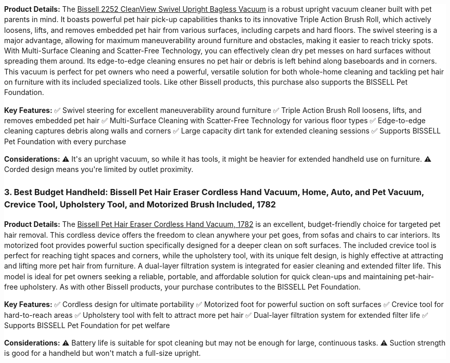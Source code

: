 **Product Details:** The [Bissell 2252 CleanView Swivel Upright Bagless Vacuum](https://www.amazon.com/dp/B07F6N3RT6?tag=home-essentials-guide-20&linkCode=osi&th=1&psc=1) is a robust upright vacuum cleaner built with pet parents in mind. It boasts powerful pet hair pick-up capabilities thanks to its innovative Triple Action Brush Roll, which actively loosens, lifts, and removes embedded pet hair from various surfaces, including carpets and hard floors. The swivel steering is a major advantage, allowing for maximum maneuverability around furniture and obstacles, making it easier to reach tricky spots. With Multi-Surface Cleaning and Scatter-Free Technology, you can effectively clean dry pet messes on hard surfaces without spreading them around. Its edge-to-edge cleaning ensures no pet hair or debris is left behind along baseboards and in corners. This vacuum is perfect for pet owners who need a powerful, versatile solution for both whole-home cleaning and tackling pet hair on furniture with its included specialized tools. Like other Bissell products, this purchase also supports the BISSELL Pet Foundation.

**Key Features:**
✅ Swivel steering for excellent maneuverability around furniture
✅ Triple Action Brush Roll loosens, lifts, and removes embedded pet hair
✅ Multi-Surface Cleaning with Scatter-Free Technology for various floor types
✅ Edge-to-edge cleaning captures debris along walls and corners
✅ Large capacity dirt tank for extended cleaning sessions
✅ Supports BISSELL Pet Foundation with every purchase

**Considerations:**
⚠️ It's an upright vacuum, so while it has tools, it might be heavier for extended handheld use on furniture.
⚠️ Corded design means you're limited by outlet proximity.

### 3. Best Budget Handheld: Bissell Pet Hair Eraser Cordless Hand Vacuum, Home, Auto, and Pet Vacuum, Crevice Tool, Upholstery Tool, and Motorized Brush Included, 1782

**Product Details:** The [Bissell Pet Hair Eraser Cordless Hand Vacuum, 1782](https://www.amazon.com/dp/B01E0472TI?tag=home-essentials-guide-20&linkCode=osi&th=1&psc=1) is an excellent, budget-friendly choice for targeted pet hair removal. This cordless device offers the freedom to clean anywhere your pet goes, from sofas and chairs to car interiors. Its motorized foot provides powerful suction specifically designed for a deeper clean on soft surfaces. The included crevice tool is perfect for reaching tight spaces and corners, while the upholstery tool, with its unique felt design, is highly effective at attracting and lifting more pet hair from furniture. A dual-layer filtration system is integrated for easier cleaning and extended filter life. This model is ideal for pet owners seeking a reliable, portable, and affordable solution for quick clean-ups and maintaining pet-hair-free upholstery. As with other Bissell products, your purchase contributes to the BISSELL Pet Foundation.

**Key Features:**
✅ Cordless design for ultimate portability
✅ Motorized foot for powerful suction on soft surfaces
✅ Crevice tool for hard-to-reach areas
✅ Upholstery tool with felt to attract more pet hair
✅ Dual-layer filtration system for extended filter life
✅ Supports BISSELL Pet Foundation for pet welfare

**Considerations:**
⚠️ Battery life is suitable for spot cleaning but may not be enough for large, continuous tasks.
⚠️ Suction strength is good for a handheld but won't match a full-size upright.
